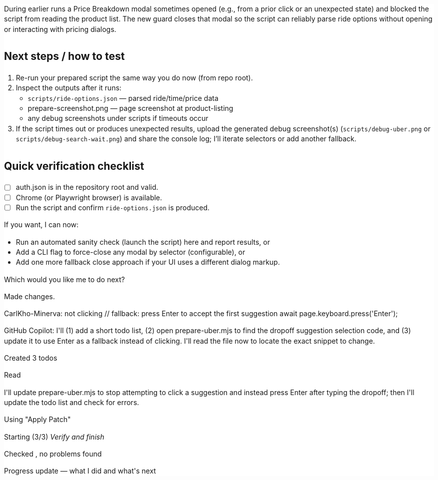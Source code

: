 During earlier runs a Price Breakdown modal sometimes opened (e.g., from a prior click or an unexpected state) and blocked the script from reading the product list. The new guard closes that modal so the script can reliably parse ride options without opening or interacting with pricing dialogs.

## Next steps / how to test

1. Re-run your prepared script the same way you do now (from repo root).
2. Inspect the outputs after it runs:
   - `scripts/ride-options.json` — parsed ride/time/price data
   - prepare-screenshot.png — page screenshot at product-listing
   - any debug screenshots under scripts if timeouts occur
3. If the script times out or produces unexpected results, upload the generated debug screenshot(s) (`scripts/debug-uber.png` or `scripts/debug-search-wait.png`) and share the console log; I’ll iterate selectors or add another fallback.

## Quick verification checklist

- [ ] auth.json is in the repository root and valid.
- [ ] Chrome (or Playwright browser) is available.
- [ ] Run the script and confirm `ride-options.json` is produced.

If you want, I can now:

- Run an automated sanity check (launch the script) here and report results, or
- Add a CLI flag to force-close any modal by selector (configurable), or
- Add one more fallback close approach if your UI uses a different dialog markup.

Which would you like me to do next?

Made changes.

CarlKho-Minerva: not clicking  // fallback: press Enter to accept the first suggestion
      await page.keyboard.press('Enter');

GitHub Copilot: I'll (1) add a short todo list, (2) open prepare-uber.mjs to find the dropoff suggestion selection code, and (3) update it to use Enter as a fallback instead of clicking. I'll read the file now to locate the exact snippet to change.

Created 3 todos

Read [](file:///Users/cvk/Downloads/CODELocalProjects/omi-uber_25TPE/prepare-uber.mjs)

I'll update prepare-uber.mjs to stop attempting to click a suggestion and instead press Enter after typing the dropoff; then I'll update the todo list and check for errors.

Using "Apply Patch"

```

```

Starting (3/3) *Verify and finish*

Checked [](file:///Users/cvk/Downloads/CODELocalProjects/omi-uber_25TPE/prepare-uber.mjs), no problems found

Progress update — what I did and what's next
